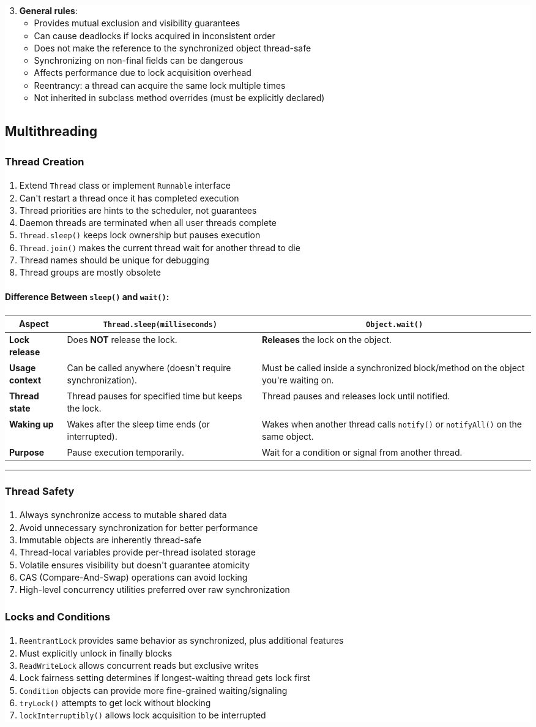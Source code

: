 3. **General rules**:
   - Provides mutual exclusion and visibility guarantees
   - Can cause deadlocks if locks acquired in inconsistent order
   - Does not make the reference to the synchronized object thread-safe
   - Synchronizing on non-final fields can be dangerous
   - Affects performance due to lock acquisition overhead
   - Reentrancy: a thread can acquire the same lock multiple times
   - Not inherited in subclass method overrides (must be explicitly declared)
## Multithreading

### Thread Creation
1. Extend `Thread` class or implement `Runnable` interface
2. Can't restart a thread once it has completed execution
3. Thread priorities are hints to the scheduler, not guarantees
4. Daemon threads are terminated when all user threads complete
5. `Thread.sleep()` keeps lock ownership but pauses execution
6. `Thread.join()` makes the current thread wait for another thread to die
7. Thread names should be unique for debugging
8. Thread groups are mostly obsolete

#### Difference Between `sleep()` and `wait()`:

| Aspect            | `Thread.sleep(milliseconds)`                              | `Object.wait()`                                                                    |
| ----------------- | --------------------------------------------------------- | ---------------------------------------------------------------------------------- |
| **Lock release**  | Does **NOT** release the lock.                            | **Releases** the lock on the object.                                               |
| **Usage context** | Can be called anywhere (doesn't require synchronization). | Must be called inside a synchronized block/method on the object you're waiting on. |
| **Thread state**  | Thread pauses for specified time but keeps the lock.      | Thread pauses and releases lock until notified.                                    |
| **Waking up**     | Wakes after the sleep time ends (or interrupted).         | Wakes when another thread calls `notify()` or `notifyAll()` on the same object.    |
| **Purpose**       | Pause execution temporarily.                              | Wait for a condition or signal from another thread.                                |

---

### Thread Safety
1. Always synchronize access to mutable shared data
2. Avoid unnecessary synchronization for better performance
3. Immutable objects are inherently thread-safe
4. Thread-local variables provide per-thread isolated storage
5. Volatile ensures visibility but doesn't guarantee atomicity
6. CAS (Compare-And-Swap) operations can avoid locking
7. High-level concurrency utilities preferred over raw synchronization

### Locks and Conditions
1. `ReentrantLock` provides same behavior as synchronized, plus additional features
2. Must explicitly unlock in finally blocks
3. `ReadWriteLock` allows concurrent reads but exclusive writes
4. Lock fairness setting determines if longest-waiting thread gets lock first
5. `Condition` objects can provide more fine-grained waiting/signaling
6. `tryLock()` attempts to get lock without blocking
7. `lockInterruptibly()` allows lock acquisition to be interrupted
